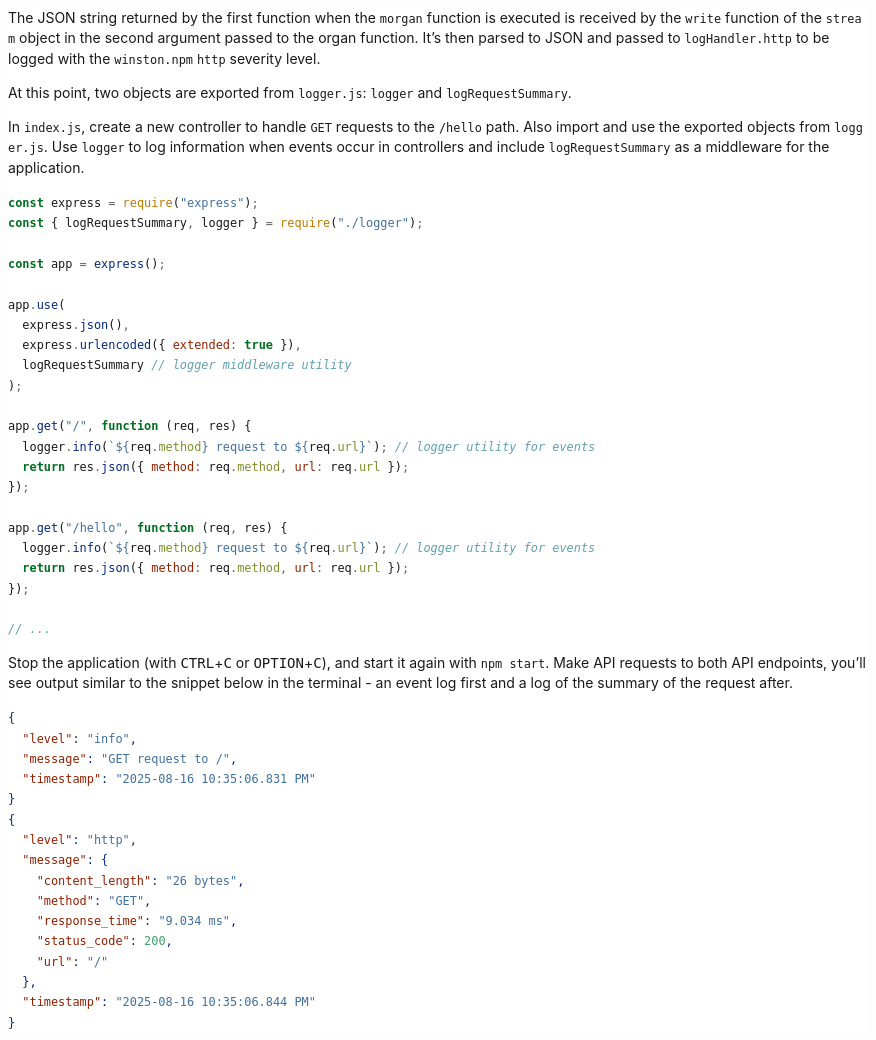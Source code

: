 The JSON string returned by the first function when the `morgan` function is executed is received by the `write` function of the `stream` object in the second argument passed to the organ function. It’s then parsed to JSON and passed to `logHandler.http` to be logged with the `winston.npm` `http` severity level.

At this point, two objects are exported from <VPIcon icon="fa-brands fa-js"/>`logger.js`: `logger` and `logRequestSummary`.

In <VPIcon icon="fa-brands fa-js"/>`index.js`, create a new controller to handle `GET` requests to the `/hello` path. Also import and use the exported objects from <VPIcon icon="fa-brands fa-js"/>`logger.js`. Use `logger` to log information when events occur in controllers and include `logRequestSummary` as a middleware for the application.

```js title="index.js"
const express = require("express");
const { logRequestSummary, logger } = require("./logger");

const app = express();

app.use(
  express.json(),
  express.urlencoded({ extended: true }),
  logRequestSummary // logger middleware utility
);

app.get("/", function (req, res) {
  logger.info(`${req.method} request to ${req.url}`); // logger utility for events
  return res.json({ method: req.method, url: req.url });
});

app.get("/hello", function (req, res) {
  logger.info(`${req.method} request to ${req.url}`); // logger utility for events
  return res.json({ method: req.method, url: req.url });
});

// ...
```

Stop the application (with <kbd>CTRL</kbd>+<kbd>C</kbd> or <kbd>OPTION</kbd>+<kbd>C</kbd>), and start it again with `npm start`. Make API requests to both API endpoints, you’ll see output similar to the snippet below in the terminal - an event log first and a log of the summary of the request after.

```json
{
  "level": "info",
  "message": "GET request to /",
  "timestamp": "2025-08-16 10:35:06.831 PM"
}
{
  "level": "http",
  "message": {
    "content_length": "26 bytes",
    "method": "GET",
    "response_time": "9.034 ms",
    "status_code": 200,
    "url": "/"
  },
  "timestamp": "2025-08-16 10:35:06.844 PM"
}
```
